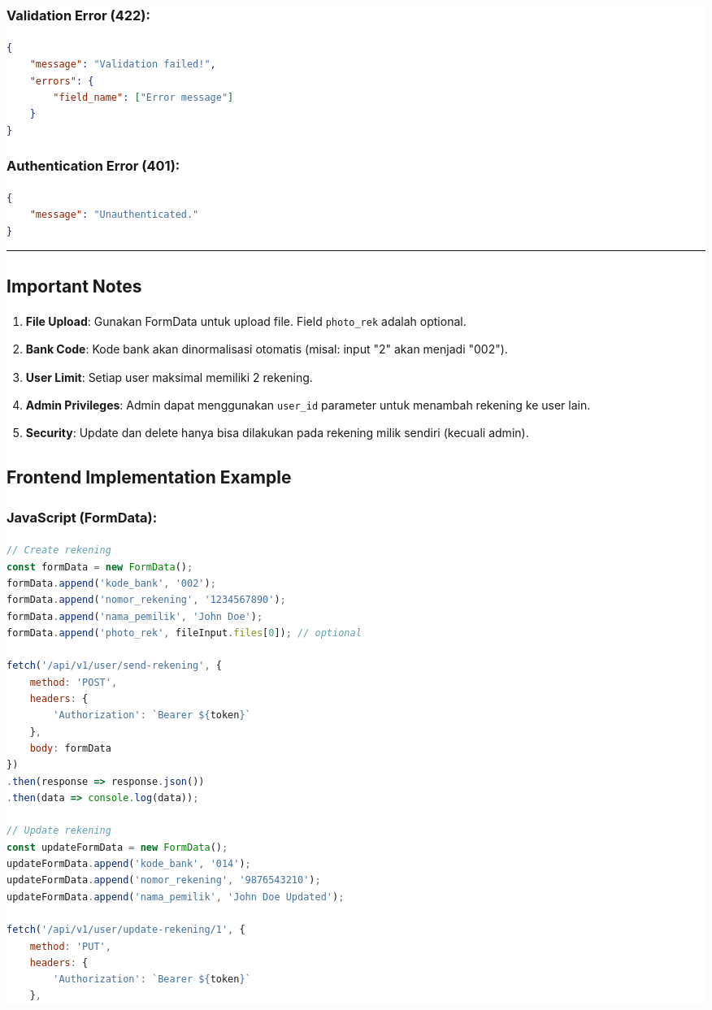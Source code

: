 ### Validation Error (422):
```json
{
    "message": "Validation failed!",
    "errors": {
        "field_name": ["Error message"]
    }
}
```

### Authentication Error (401):
```json
{
    "message": "Unauthenticated."
}
```

---

## Important Notes

1. **File Upload**: Gunakan FormData untuk upload file. Field `photo_rek` adalah optional.

2. **Bank Code**: Kode bank akan dinormalisasi otomatis (misal: input "2" akan menjadi "002").

3. **User Limit**: Setiap user maksimal memiliki 2 rekening.

4. **Admin Privileges**: Admin dapat menggunakan `user_id` parameter untuk menambah rekening ke user lain.

5. **Security**: Update dan delete hanya bisa dilakukan pada rekening milik sendiri (kecuali admin).

## Frontend Implementation Example

### JavaScript (FormData):
```javascript
// Create rekening
const formData = new FormData();
formData.append('kode_bank', '002');
formData.append('nomor_rekening', '1234567890');
formData.append('nama_pemilik', 'John Doe');
formData.append('photo_rek', fileInput.files[0]); // optional

fetch('/api/v1/user/send-rekening', {
    method: 'POST',
    headers: {
        'Authorization': `Bearer ${token}`
    },
    body: formData
})
.then(response => response.json())
.then(data => console.log(data));

// Update rekening
const updateFormData = new FormData();
updateFormData.append('kode_bank', '014');
updateFormData.append('nomor_rekening', '9876543210');
updateFormData.append('nama_pemilik', 'John Doe Updated');

fetch('/api/v1/user/update-rekening/1', {
    method: 'PUT',
    headers: {
        'Authorization': `Bearer ${token}`
    },
```